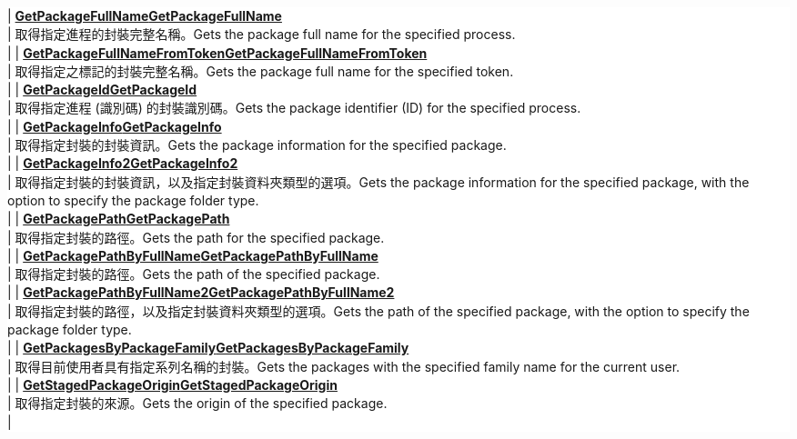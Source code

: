 | [<span data-ttu-id="a966d-142">**GetPackageFullName**</span><span class="sxs-lookup"><span data-stu-id="a966d-142">**GetPackageFullName**</span></span>](/windows/desktop/api/AppModel/nf-appmodel-getpackagefullname)<br/>                                           | <span data-ttu-id="a966d-143">取得指定進程的封裝完整名稱。</span><span class="sxs-lookup"><span data-stu-id="a966d-143">Gets the package full name for the specified process.</span></span><br/>                                                                                                 |
| [<span data-ttu-id="a966d-144">**GetPackageFullNameFromToken**</span><span class="sxs-lookup"><span data-stu-id="a966d-144">**GetPackageFullNameFromToken**</span></span>](/windows/desktop/api/AppModel/nf-appmodel-getpackagefullnamefromtoken)<br/>                         | <span data-ttu-id="a966d-145">取得指定之標記的封裝完整名稱。</span><span class="sxs-lookup"><span data-stu-id="a966d-145">Gets the package full name for the specified token.</span></span><br/>                                                                                                   |
| [<span data-ttu-id="a966d-146">**GetPackageId**</span><span class="sxs-lookup"><span data-stu-id="a966d-146">**GetPackageId**</span></span>](/windows/desktop/api/AppModel/nf-appmodel-getpackageid)<br/>                                                       | <span data-ttu-id="a966d-147">取得指定進程 (識別碼) 的封裝識別碼。</span><span class="sxs-lookup"><span data-stu-id="a966d-147">Gets the package identifier (ID) for the specified process.</span></span><br/>                                                                                           |
| [<span data-ttu-id="a966d-148">**GetPackageInfo**</span><span class="sxs-lookup"><span data-stu-id="a966d-148">**GetPackageInfo**</span></span>](/windows/desktop/api/AppModel/nf-appmodel-getpackageinfo)<br/>                                                   | <span data-ttu-id="a966d-149">取得指定封裝的封裝資訊。</span><span class="sxs-lookup"><span data-stu-id="a966d-149">Gets the package information for the specified package.</span></span><br/>                                                                                               |
| [<span data-ttu-id="a966d-150">**GetPackageInfo2**</span><span class="sxs-lookup"><span data-stu-id="a966d-150">**GetPackageInfo2**</span></span>](/windows/desktop/api/AppModel/nf-appmodel-getpackageinfo2)<br/>                                                   | <span data-ttu-id="a966d-151">取得指定封裝的封裝資訊，以及指定封裝資料夾類型的選項。</span><span class="sxs-lookup"><span data-stu-id="a966d-151">Gets the package information for the specified package, with the option to specify the package folder type.</span></span><br/>                                                                                               |
| [<span data-ttu-id="a966d-152">**GetPackagePath**</span><span class="sxs-lookup"><span data-stu-id="a966d-152">**GetPackagePath**</span></span>](/windows/desktop/api/AppModel/nf-appmodel-getpackagepath)<br/>                                                   | <span data-ttu-id="a966d-153">取得指定封裝的路徑。</span><span class="sxs-lookup"><span data-stu-id="a966d-153">Gets the path for the specified package.</span></span><br/>                                                                                                              |
| [<span data-ttu-id="a966d-154">**GetPackagePathByFullName**</span><span class="sxs-lookup"><span data-stu-id="a966d-154">**GetPackagePathByFullName**</span></span>](/windows/desktop/api/AppModel/nf-appmodel-getpackagepathbyfullname)<br/>                               | <span data-ttu-id="a966d-155">取得指定封裝的路徑。</span><span class="sxs-lookup"><span data-stu-id="a966d-155">Gets the path of the specified package.</span></span><br/>                                                                                                               |
| [<span data-ttu-id="a966d-156">**GetPackagePathByFullName2**</span><span class="sxs-lookup"><span data-stu-id="a966d-156">**GetPackagePathByFullName2**</span></span>](/windows/desktop/api/AppModel/nf-appmodel-getpackagepathbyfullname2)<br/>                               | <span data-ttu-id="a966d-157">取得指定封裝的路徑，以及指定封裝資料夾類型的選項。</span><span class="sxs-lookup"><span data-stu-id="a966d-157">Gets the path of the specified package, with the option to specify the package folder type.</span></span><br/>                                                                                                               |
| [<span data-ttu-id="a966d-158">**GetPackagesByPackageFamily**</span><span class="sxs-lookup"><span data-stu-id="a966d-158">**GetPackagesByPackageFamily**</span></span>](/windows/desktop/api/AppModel/nf-appmodel-getpackagesbypackagefamily)<br/>                           | <span data-ttu-id="a966d-159">取得目前使用者具有指定系列名稱的封裝。</span><span class="sxs-lookup"><span data-stu-id="a966d-159">Gets the packages with the specified family name for the current user.</span></span> <br/>                                                                               |
| [<span data-ttu-id="a966d-160">**GetStagedPackageOrigin**</span><span class="sxs-lookup"><span data-stu-id="a966d-160">**GetStagedPackageOrigin**</span></span>](/windows/desktop/api/AppModel/nf-appmodel-getstagedpackageorigin)<br/>                                   | <span data-ttu-id="a966d-161">取得指定封裝的來源。</span><span class="sxs-lookup"><span data-stu-id="a966d-161">Gets the origin of the specified package.</span></span><br/>                                                                                                             |